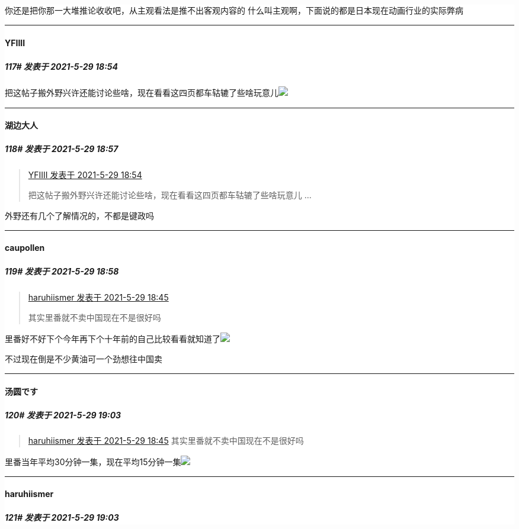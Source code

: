 你还是把你那一大堆推论收收吧，从主观看法是推不出客观内容的</blockquote>
什么叫主观啊，下面说的都是日本现在动画行业的实际弊病


*****

####  YFIIII  
##### 117#       发表于 2021-5-29 18:54


把这帖子搬外野兴许还能讨论些啥，现在看看这四页都车轱辘了些啥玩意儿<img src="https://static.saraba1st.com/image/smiley/face2017/067.png" referrerpolicy="no-referrer">


*****

####  湖边大人  
##### 118#       发表于 2021-5-29 18:57


<blockquote><a href="httphttps://bbs.saraba1st.com/2b/forum.php?mod=redirect&amp;goto=findpost&amp;pid=51413082&amp;ptid=2006796" target="_blank">YFIIII 发表于 2021-5-29 18:54</a>

把这帖子搬外野兴许还能讨论些啥，现在看看这四页都车轱辘了些啥玩意儿 ...</blockquote>
外野还有几个了解情况的，不都是键政吗


*****

####  caupollen  
##### 119#       发表于 2021-5-29 18:58


<blockquote><a href="httphttps://bbs.saraba1st.com/2b/forum.php?mod=redirect&amp;goto=findpost&amp;pid=51413006&amp;ptid=2006796" target="_blank">haruhiismer 发表于 2021-5-29 18:45</a>

其实里番就不卖中国现在不是很好吗</blockquote>
里番好不好下个今年再下个十年前的自己比较看看就知道了<img src="https://static.saraba1st.com/image/smiley/face2017/067.png" referrerpolicy="no-referrer">

不过现在倒是不少黄油可一个劲想往中国卖


*****

####  汤圆です  
##### 120#       发表于 2021-5-29 19:03


<blockquote><a href="httphttps://bbs.saraba1st.com/2b/forum.php?mod=redirect&amp;goto=findpost&amp;pid=51413006&amp;ptid=2006796" target="_blank">haruhiismer 发表于 2021-5-29 18:45</a>
其实里番就不卖中国现在不是很好吗</blockquote>
里番当年平均30分钟一集，现在平均15分钟一集<img src="https://static.saraba1st.com/image/smiley/face2017/001.png" referrerpolicy="no-referrer">




*****

####  haruhiismer  
##### 121#       发表于 2021-5-29 19:03
